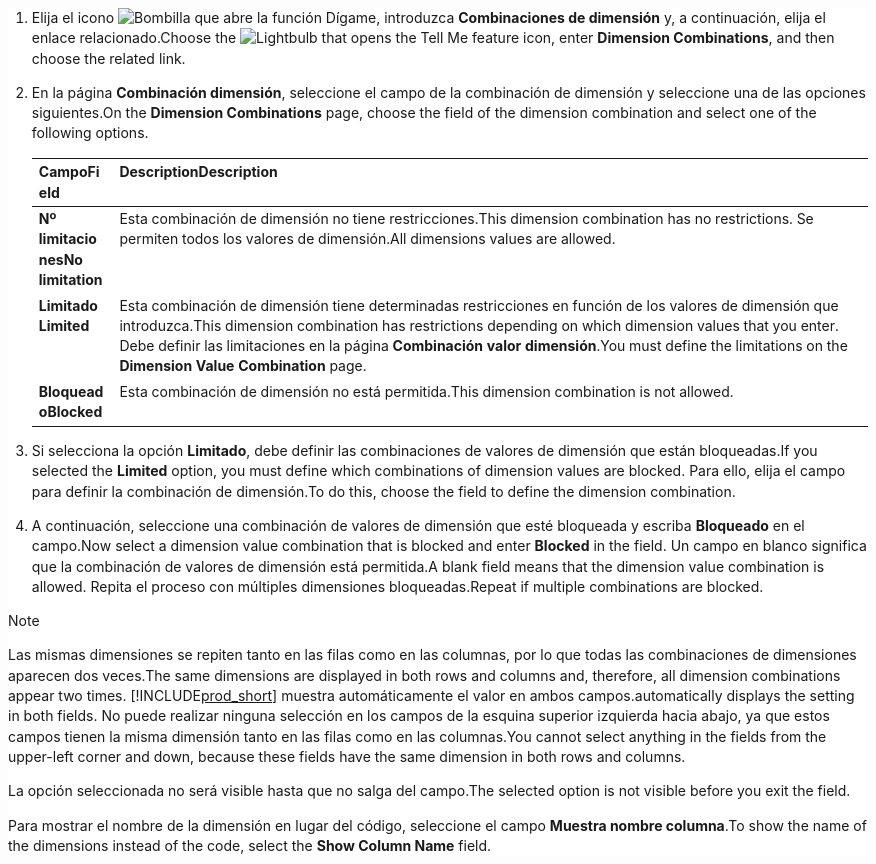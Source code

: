 1.  <span data-ttu-id="39784-165">Elija el icono ![Bombilla que abre la función Dígame](media/ui-search/search_small.png "Dígame qué desea hacer"), introduzca **Combinaciones de dimensión** y, a continuación, elija el enlace relacionado.</span><span class="sxs-lookup"><span data-stu-id="39784-165">Choose the ![Lightbulb that opens the Tell Me feature](media/ui-search/search_small.png "Tell me what you want to do") icon, enter **Dimension Combinations**, and then choose the related link.</span></span>  
2.  <span data-ttu-id="39784-166">En la página **Combinación dimensión**, seleccione el campo de la combinación de dimensión y seleccione una de las opciones siguientes.</span><span class="sxs-lookup"><span data-stu-id="39784-166">On the **Dimension Combinations** page, choose the field of the dimension combination and select one of the following options.</span></span>  

    |<span data-ttu-id="39784-167">Campo</span><span class="sxs-lookup"><span data-stu-id="39784-167">Field</span></span>|<span data-ttu-id="39784-168">Description</span><span class="sxs-lookup"><span data-stu-id="39784-168">Description</span></span>|
    |----------------------------------|---------------------------------------|  
    |<span data-ttu-id="39784-169">**Nº limitaciones**</span><span class="sxs-lookup"><span data-stu-id="39784-169">**No limitation**</span></span>|<span data-ttu-id="39784-170">Esta combinación de dimensión no tiene restricciones.</span><span class="sxs-lookup"><span data-stu-id="39784-170">This dimension combination has no restrictions.</span></span> <span data-ttu-id="39784-171">Se permiten todos los valores de dimensión.</span><span class="sxs-lookup"><span data-stu-id="39784-171">All dimensions values are allowed.</span></span>|  
    |<span data-ttu-id="39784-172">**Limitado**</span><span class="sxs-lookup"><span data-stu-id="39784-172">**Limited**</span></span>|<span data-ttu-id="39784-173">Esta combinación de dimensión tiene determinadas restricciones en función de los valores de dimensión que introduzca.</span><span class="sxs-lookup"><span data-stu-id="39784-173">This dimension combination has restrictions depending on which dimension values that you enter.</span></span> <span data-ttu-id="39784-174">Debe definir las limitaciones en la página **Combinación valor dimensión**.</span><span class="sxs-lookup"><span data-stu-id="39784-174">You must define the limitations on the **Dimension Value Combination** page.</span></span>|  
    |<span data-ttu-id="39784-175">**Bloqueado**</span><span class="sxs-lookup"><span data-stu-id="39784-175">**Blocked**</span></span>|<span data-ttu-id="39784-176">Esta combinación de dimensión no está permitida.</span><span class="sxs-lookup"><span data-stu-id="39784-176">This dimension combination is not allowed.</span></span>|  

3.  <span data-ttu-id="39784-177">Si selecciona la opción **Limitado**, debe definir las combinaciones de valores de dimensión que están bloqueadas.</span><span class="sxs-lookup"><span data-stu-id="39784-177">If you selected the **Limited** option, you must define which combinations of dimension values are blocked.</span></span> <span data-ttu-id="39784-178">Para ello, elija el campo para definir la combinación de dimensión.</span><span class="sxs-lookup"><span data-stu-id="39784-178">To do this, choose the field to define the dimension combination.</span></span>  
4.  <span data-ttu-id="39784-179">A continuación, seleccione una combinación de valores de dimensión que esté bloqueada y escriba **Bloqueado** en el campo.</span><span class="sxs-lookup"><span data-stu-id="39784-179">Now select a dimension value combination that is blocked and enter **Blocked** in the field.</span></span> <span data-ttu-id="39784-180">Un campo en blanco significa que la combinación de valores de dimensión está permitida.</span><span class="sxs-lookup"><span data-stu-id="39784-180">A blank field means that the dimension value combination is allowed.</span></span> <span data-ttu-id="39784-181">Repita el proceso con múltiples dimensiones bloqueadas.</span><span class="sxs-lookup"><span data-stu-id="39784-181">Repeat if multiple combinations are blocked.</span></span>  

> [!NOTE]  
>  <span data-ttu-id="39784-182">Las mismas dimensiones se repiten tanto en las filas como en las columnas, por lo que todas las combinaciones de dimensiones aparecen dos veces.</span><span class="sxs-lookup"><span data-stu-id="39784-182">The same dimensions are displayed in both rows and columns and, therefore, all dimension combinations appear two times.</span></span> [!INCLUDE[prod_short](includes/prod_short.md)] <span data-ttu-id="39784-183">muestra automáticamente el valor en ambos campos.</span><span class="sxs-lookup"><span data-stu-id="39784-183">automatically displays the setting in both fields.</span></span> <span data-ttu-id="39784-184">No puede realizar ninguna selección en los campos de la esquina superior izquierda hacia abajo, ya que estos campos tienen la misma dimensión tanto en las filas como en las columnas.</span><span class="sxs-lookup"><span data-stu-id="39784-184">You cannot select anything in the fields from the upper-left corner and down, because these fields have the same dimension in both rows and columns.</span></span>  
>   
>  <span data-ttu-id="39784-185">La opción seleccionada no será visible hasta que no salga del campo.</span><span class="sxs-lookup"><span data-stu-id="39784-185">The selected option is not visible before you exit the field.</span></span>  
>   
>  <span data-ttu-id="39784-186">Para mostrar el nombre de la dimensión en lugar del código, seleccione el campo **Muestra nombre columna**.</span><span class="sxs-lookup"><span data-stu-id="39784-186">To show the name of the dimensions instead of the code, select the **Show Column Name** field.</span></span>
